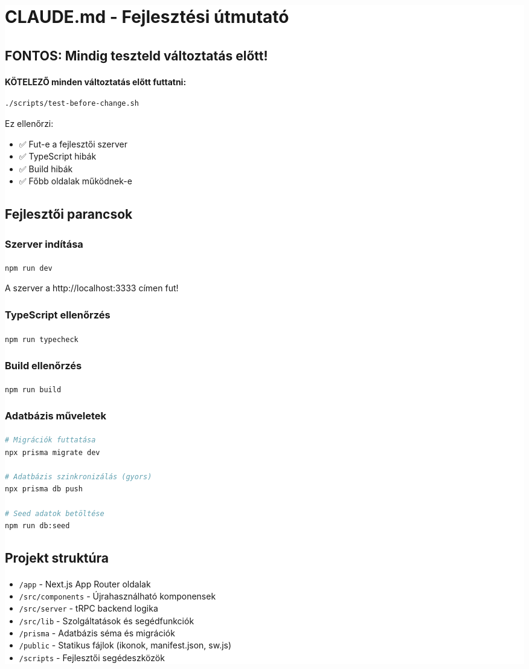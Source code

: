 # CLAUDE.md - Fejlesztési útmutató

## FONTOS: Mindig teszteld változtatás előtt!

**KÖTELEZŐ minden változtatás előtt futtatni:**
```bash
./scripts/test-before-change.sh
```

Ez ellenőrzi:
- ✅ Fut-e a fejlesztői szerver
- ✅ TypeScript hibák
- ✅ Build hibák
- ✅ Főbb oldalak működnek-e

## Fejlesztői parancsok

### Szerver indítása
```bash
npm run dev
```
A szerver a http://localhost:3333 címen fut!

### TypeScript ellenőrzés
```bash
npm run typecheck
```

### Build ellenőrzés
```bash
npm run build
```

### Adatbázis műveletek
```bash
# Migrációk futtatása
npx prisma migrate dev

# Adatbázis szinkronizálás (gyors)
npx prisma db push

# Seed adatok betöltése
npm run db:seed
```

## Projekt struktúra

- `/app` - Next.js App Router oldalak
- `/src/components` - Újrahasználható komponensek
- `/src/server` - tRPC backend logika
- `/src/lib` - Szolgáltatások és segédfunkciók
- `/prisma` - Adatbázis séma és migrációk
- `/public` - Statikus fájlok (ikonok, manifest.json, sw.js)
- `/scripts` - Fejlesztői segédeszközök
